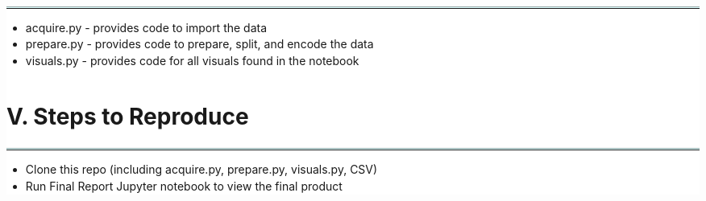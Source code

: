 <hr style="border-top: 2px groove LightCyan ; margin-top: 1px; margin-bottom: 1px"></hr>

- acquire.py - provides code to import the data 
- prepare.py - provides code to prepare, split, and encode the data 
- visuals.py - provides code for all visuals found in the notebook

# V. Steps to Reproduce

<hr style="border-top: 2px groove LightCyan ; margin-top: 1px; margin-bottom: 1px"></hr>

- Clone this repo (including acquire.py, prepare.py, visuals.py, CSV)
- Run Final Report Jupyter notebook to view the final product 
